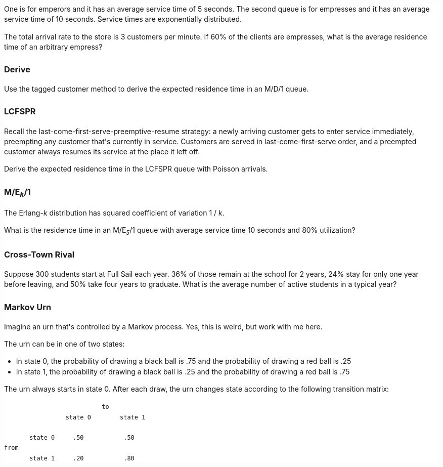 One is for emperors and it has an average service time of 5 seconds. The second queue is for empresses and it has an average service time of 10 seconds. Service times are exponentially distributed.

The total arrival rate to the store is 3 customers per minute. If 60% of the clients are empresses, what is the average residence time
of an arbitrary empress?

### Derive

Use the tagged customer method to derive the expected residence time in an M/D/1 queue.

### LCFSPR

Recall the last-come-first-serve-preemptive-resume strategy: a newly arriving customer gets to enter service immediately, preempting any
customer that's currently in service. Customers are served in last-come-first-serve order, and a preempted customer always resumes its 
service at the place it left off.

Derive the expected residence time in the LCFSPR queue with Poisson arrivals.


### M/E<sub>*k*</sub>/1

The Erlang-*k* distribution has squared coefficient of variation 1 / *k*.

What is the residence time in an M/E<sub>*5*</sub>/1 queue with average service time 10 seconds and 80% utilization?

### Cross-Town Rival

Suppose 300 students start at Full Sail each year. 36% of those remain at the school for 2 years, 24% stay for only
one year before leaving, and 50% take four years to graduate. What is the average number of active students in a typical year?


### Markov Urn

Imagine an urn that's controlled by a Markov process. Yes, this is weird, but work with me here.

The urn can be in one of two states:

- In state 0, the probability of drawing a black ball is .75 and the probability of drawing a red ball is .25
- In state 1, the probability of drawing a black ball is .25 and the probability of drawing a red ball is .75

The urn always starts in state 0. After each draw, the urn changes state according to the following transition matrix:

```
                           to
                 state 0        state 1

       state 0     .50           .50
from   
       state 1     .20           .80

```
